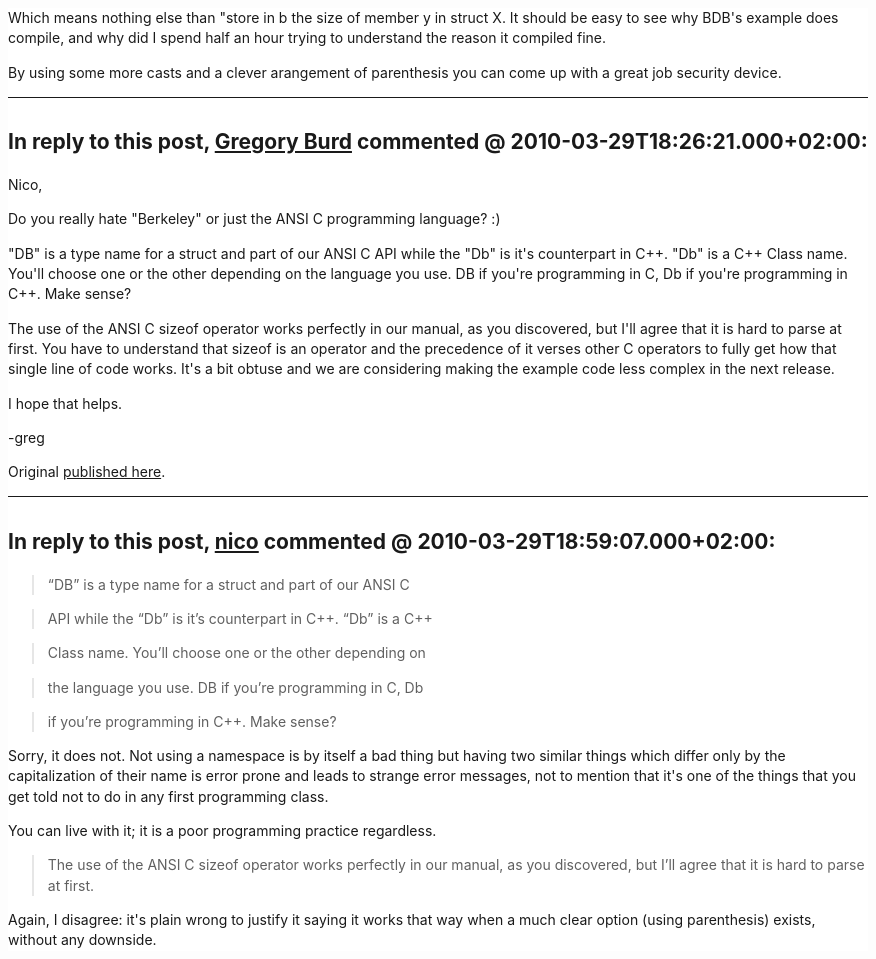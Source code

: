 Which means nothing else than "store in b the size of member y in struct X. It should be easy to see why BDB's example does compile, and why did I spend half an hour trying to understand the reason it compiled fine.

By using some more casts and a clever arangement of parenthesis you can come up with a great job security device.


---
## In reply to this post, [Gregory Burd](http://oracle.com/) commented @ 2010-03-29T18:26:21.000+02:00:

Nico,

Do you really hate "Berkeley" or just the ANSI C programming language? :)

"DB" is a type name for a struct and part of our ANSI C API while the "Db" is it's counterpart in C++. "Db" is a C++ Class name. You'll choose one or the other depending on the language you use. DB if you're programming in C, Db if you're programming in C++. Make sense?

The use of the ANSI C sizeof operator works perfectly in our manual, as you discovered, but I'll agree that it is hard to parse at first. You have to understand that sizeof is an operator and the precedence of it verses other C operators to fully get how that single line of code works. It's a bit obtuse and we are considering making the example code less complex in the next release.

I hope that helps.

-greg

Original [published here](md_blog/2010/0325_IhateBerkeley.md).

---
## In reply to this post, [nico](md_blog/aboutme.md) commented @ 2010-03-29T18:59:07.000+02:00:

> “DB” is a type name for a struct and part of our ANSI C

> API while the “Db” is it’s counterpart in C++. “Db” is a C++

> Class name. You’ll choose one or the other depending on

> the language you use. DB if you’re programming in C, Db

> if you’re programming in C++. Make sense?

Sorry, it does not. Not using a namespace is by itself a bad thing but having two similar things which differ only by the capitalization of their name is error prone and leads to strange error messages, not to mention that it's one of the things
that you get told not to do in any first programming class.

You can live with it; it is a poor programming practice regardless.

> The use of the ANSI C sizeof operator works perfectly in our manual,
> as you discovered, but I’ll agree that it is hard to parse at first.

Again, I disagree: it's plain wrong to justify it saying it works that way when a much clear option (using parenthesis) exists, without any downside.
